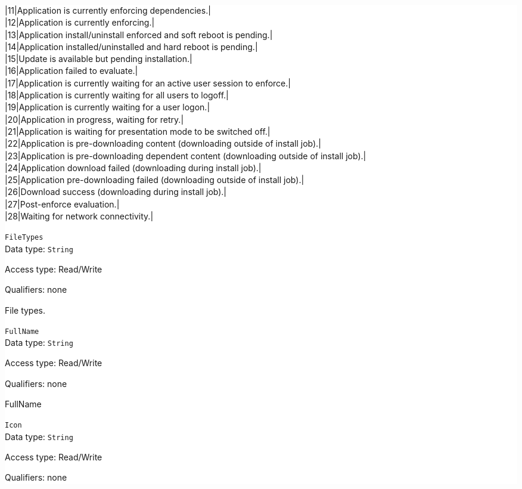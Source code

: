 |11|Application is currently enforcing dependencies.|  
|12|Application is currently enforcing.|  
|13|Application install/uninstall enforced and soft reboot is pending.|  
|14|Application installed/uninstalled and hard reboot is pending.|  
|15|Update is available but pending installation.|  
|16|Application failed to evaluate.|  
|17|Application is currently waiting for an active user session to enforce.|  
|18|Application is currently waiting for all users to logoff.|  
|19|Application is currently waiting for a user logon.|  
|20|Application in progress, waiting for retry.|  
|21|Application is waiting for presentation mode to be switched off.|  
|22|Application is pre-downloading content (downloading outside of install job).|  
|23|Application is pre-downloading dependent content (downloading outside of install job).|  
|24|Application download failed (downloading during install job).|  
|25|Application pre-downloading failed (downloading outside of install job).|  
|26|Download success (downloading during install job).|  
|27|Post-enforce evaluation.|  
|28|Waiting for network connectivity.|  

 `FileTypes`  
 Data type: `String`  

 Access type: Read/Write  

 Qualifiers: none  

 File types.    

 `FullName`  
 Data type: `String`  

 Access type: Read/Write  

 Qualifiers: none  

 FullName    

 `Icon`  
 Data type: `String`  

 Access type: Read/Write  

 Qualifiers: none  
